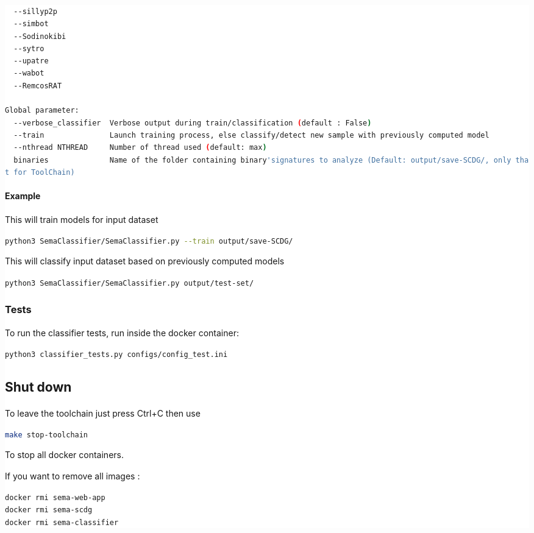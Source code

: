```bash
  --sillyp2p
  --simbot
  --Sodinokibi
  --sytro
  --upatre
  --wabot
  --RemcosRAT

Global parameter:
  --verbose_classifier  Verbose output during train/classification (default : False)
  --train               Launch training process, else classify/detect new sample with previously computed model
  --nthread NTHREAD     Number of thread used (default: max)
  binaries              Name of the folder containing binary'signatures to analyze (Default: output/save-SCDG/, only that for ToolChain)

```

#### Example

This will train models for input dataset

```bash
python3 SemaClassifier/SemaClassifier.py --train output/save-SCDG/
```

This will classify input dataset based on previously computed models

```bash
python3 SemaClassifier/SemaClassifier.py output/test-set/
```

### Tests

To run the classifier tests, run inside the docker container:
```bash
python3 classifier_tests.py configs/config_test.ini
```


## Shut down

To leave the toolchain just press Ctrl+C then use

```bash
make stop-toolchain
```

To stop all docker containers.

If you want to remove all images :

```bash
docker rmi sema-web-app
docker rmi sema-scdg
docker rmi sema-classifier
```
